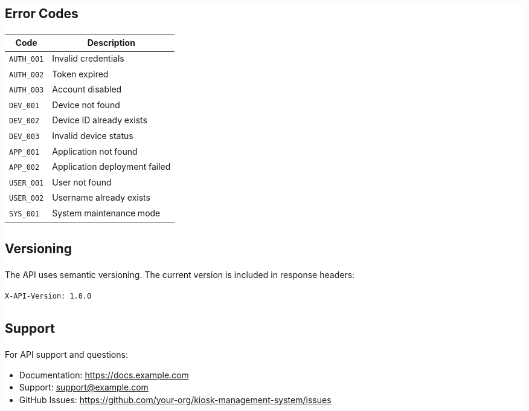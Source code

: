 ## Error Codes

| Code | Description |
|------|-------------|
| `AUTH_001` | Invalid credentials |
| `AUTH_002` | Token expired |
| `AUTH_003` | Account disabled |
| `DEV_001` | Device not found |
| `DEV_002` | Device ID already exists |
| `DEV_003` | Invalid device status |
| `APP_001` | Application not found |
| `APP_002` | Application deployment failed |
| `USER_001` | User not found |
| `USER_002` | Username already exists |
| `SYS_001` | System maintenance mode |

## Versioning

The API uses semantic versioning. The current version is included in response headers:

```
X-API-Version: 1.0.0
```

## Support

For API support and questions:
- Documentation: https://docs.example.com
- Support: support@example.com
- GitHub Issues: https://github.com/your-org/kiosk-management-system/issues
